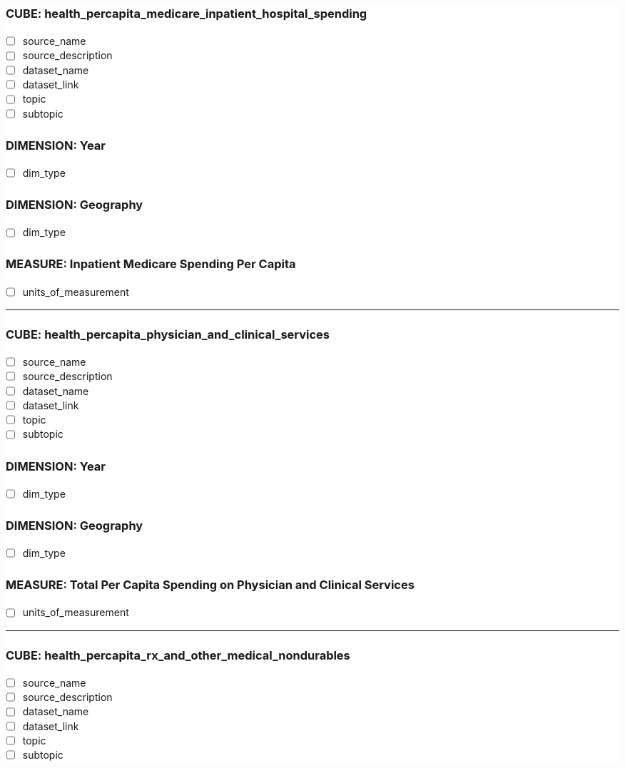 ### CUBE: health_percapita_medicare_inpatient_hospital_spending 

- [ ] source_name 
- [ ] source_description 
- [ ] dataset_name 
- [ ] dataset_link 
- [ ] topic 
- [ ] subtopic 

### DIMENSION: Year 
- [ ] dim_type 

### DIMENSION: Geography 
- [ ] dim_type 

### MEASURE: Inpatient Medicare Spending Per Capita 
- [ ] units_of_measurement 

----

### CUBE: health_percapita_physician_and_clinical_services 

- [ ] source_name 
- [ ] source_description 
- [ ] dataset_name 
- [ ] dataset_link 
- [ ] topic 
- [ ] subtopic 

### DIMENSION: Year 
- [ ] dim_type 

### DIMENSION: Geography 
- [ ] dim_type 

### MEASURE: Total Per Capita Spending on Physician and Clinical Services 
- [ ] units_of_measurement 

----

### CUBE: health_percapita_rx_and_other_medical_nondurables 

- [ ] source_name 
- [ ] source_description 
- [ ] dataset_name 
- [ ] dataset_link 
- [ ] topic 
- [ ] subtopic 
